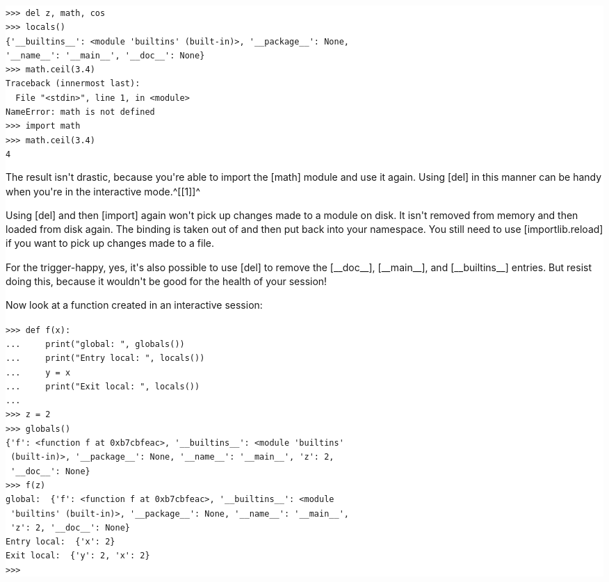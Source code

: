 

```
>>> del z, math, cos
>>> locals()
{'__builtins__': <module 'builtins' (built-in)>, '__package__': None,
'__name__': '__main__', '__doc__': None}
>>> math.ceil(3.4)
Traceback (innermost last):
  File "<stdin>", line 1, in <module>
NameError: math is not defined
>>> import math
>>> math.ceil(3.4)
4
```




The result isn't drastic, because you're able to import the [math]
module and use it again. Using [del] in this manner can be handy
when you're in the interactive
mode.^\[[1]\]^



Using [del] and then [import] again won't
pick up changes made to a module on disk. It isn't removed from memory
and then loaded from disk again. The binding is taken out of and then
put back into your namespace. You still need to use
[importlib.reload] if you want to pick up changes made to a file.



For the trigger-happy, yes, it's also possible to use [del] to
remove the [\_\_doc\_\_], [\_\_main\_\_], and
[\_\_builtins\_\_] entries. But resist doing this, because it
wouldn't be good for the health of your session!



Now look at a function created in an interactive session:



```
>>> def f(x):
...     print("global: ", globals())
...     print("Entry local: ", locals())
...     y = x
...     print("Exit local: ", locals())
...
>>> z = 2
>>> globals()
{'f': <function f at 0xb7cbfeac>, '__builtins__': <module 'builtins'
 (built-in)>, '__package__': None, '__name__': '__main__', 'z': 2,
 '__doc__': None}
>>> f(z)
global:  {'f': <function f at 0xb7cbfeac>, '__builtins__': <module
 'builtins' (built-in)>, '__package__': None, '__name__': '__main__',
 'z': 2, '__doc__': None}
Entry local:  {'x': 2}
Exit local:  {'y': 2, 'x': 2}
>>>
```
